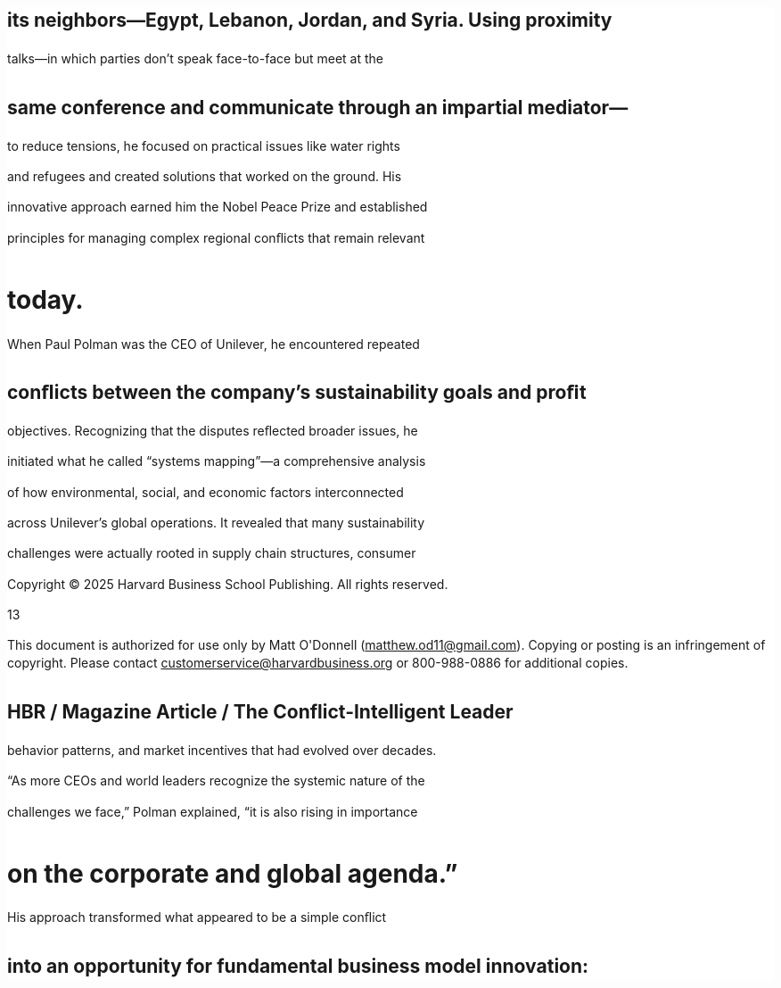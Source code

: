 ## its neighbors—Egypt, Lebanon, Jordan, and Syria. Using proximity

talks—in which parties don’t speak face-to-face but meet at the

## same conference and communicate through an impartial mediator—

to reduce tensions, he focused on practical issues like water rights

and refugees and created solutions that worked on the ground. His

innovative approach earned him the Nobel Peace Prize and established

principles for managing complex regional conﬂicts that remain relevant

# today.

When Paul Polman was the CEO of Unilever, he encountered repeated

## conﬂicts between the company’s sustainability goals and proﬁt

objectives. Recognizing that the disputes reﬂected broader issues, he

initiated what he called “systems mapping”—a comprehensive analysis

of how environmental, social, and economic factors interconnected

across Unilever’s global operations. It revealed that many sustainability

challenges were actually rooted in supply chain structures, consumer

Copyright © 2025 Harvard Business School Publishing. All rights reserved.

13

This document is authorized for use only by Matt O'Donnell (matthew.od11@gmail.com). Copying or posting is an infringement of copyright. Please contact customerservice@harvardbusiness.org or 800-988-0886 for additional copies.

## HBR / Magazine Article / The Conflict-Intelligent Leader

behavior patterns, and market incentives that had evolved over decades.

“As more CEOs and world leaders recognize the systemic nature of the

challenges we face,” Polman explained, “it is also rising in importance

# on the corporate and global agenda.”

His approach transformed what appeared to be a simple conﬂict

## into an opportunity for fundamental business model innovation:
